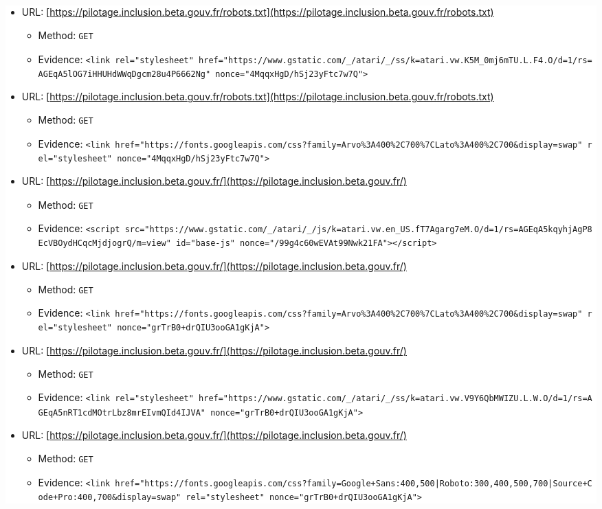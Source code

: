   
  
* URL: [https://pilotage.inclusion.beta.gouv.fr/robots.txt](https://pilotage.inclusion.beta.gouv.fr/robots.txt)
  
  
  * Method: `GET`
  
  
  * Evidence: `<link rel="stylesheet" href="https://www.gstatic.com/_/atari/_/ss/k=atari.vw.K5M_0mj6mTU.L.F4.O/d=1/rs=AGEqA5lOG7iHHUHdWWqDgcm28u4P6662Ng" nonce="4MqqxHgD/hSj23yFtc7w7Q">`
  
  
  
  
* URL: [https://pilotage.inclusion.beta.gouv.fr/robots.txt](https://pilotage.inclusion.beta.gouv.fr/robots.txt)
  
  
  * Method: `GET`
  
  
  * Evidence: `<link href="https://fonts.googleapis.com/css?family=Arvo%3A400%2C700%7CLato%3A400%2C700&display=swap" rel="stylesheet" nonce="4MqqxHgD/hSj23yFtc7w7Q">`
  
  
  
  
* URL: [https://pilotage.inclusion.beta.gouv.fr/](https://pilotage.inclusion.beta.gouv.fr/)
  
  
  * Method: `GET`
  
  
  * Evidence: `<script src="https://www.gstatic.com/_/atari/_/js/k=atari.vw.en_US.fT7Agarg7eM.O/d=1/rs=AGEqA5kqyhjAgP8EcVBOydHCqcMjdjogrQ/m=view" id="base-js" nonce="/99g4c60wEVAt99Nwk21FA"></script>`
  
  
  
  
* URL: [https://pilotage.inclusion.beta.gouv.fr/](https://pilotage.inclusion.beta.gouv.fr/)
  
  
  * Method: `GET`
  
  
  * Evidence: `<link href="https://fonts.googleapis.com/css?family=Arvo%3A400%2C700%7CLato%3A400%2C700&display=swap" rel="stylesheet" nonce="grTrB0+drQIU3ooGA1gKjA">`
  
  
  
  
* URL: [https://pilotage.inclusion.beta.gouv.fr/](https://pilotage.inclusion.beta.gouv.fr/)
  
  
  * Method: `GET`
  
  
  * Evidence: `<link rel="stylesheet" href="https://www.gstatic.com/_/atari/_/ss/k=atari.vw.V9Y6QbMWIZU.L.W.O/d=1/rs=AGEqA5nRT1cdMOtrLbz8mrEIvmQId4IJVA" nonce="grTrB0+drQIU3ooGA1gKjA">`
  
  
  
  
* URL: [https://pilotage.inclusion.beta.gouv.fr/](https://pilotage.inclusion.beta.gouv.fr/)
  
  
  * Method: `GET`
  
  
  * Evidence: `<link href="https://fonts.googleapis.com/css?family=Google+Sans:400,500|Roboto:300,400,500,700|Source+Code+Pro:400,700&display=swap" rel="stylesheet" nonce="grTrB0+drQIU3ooGA1gKjA">`
  